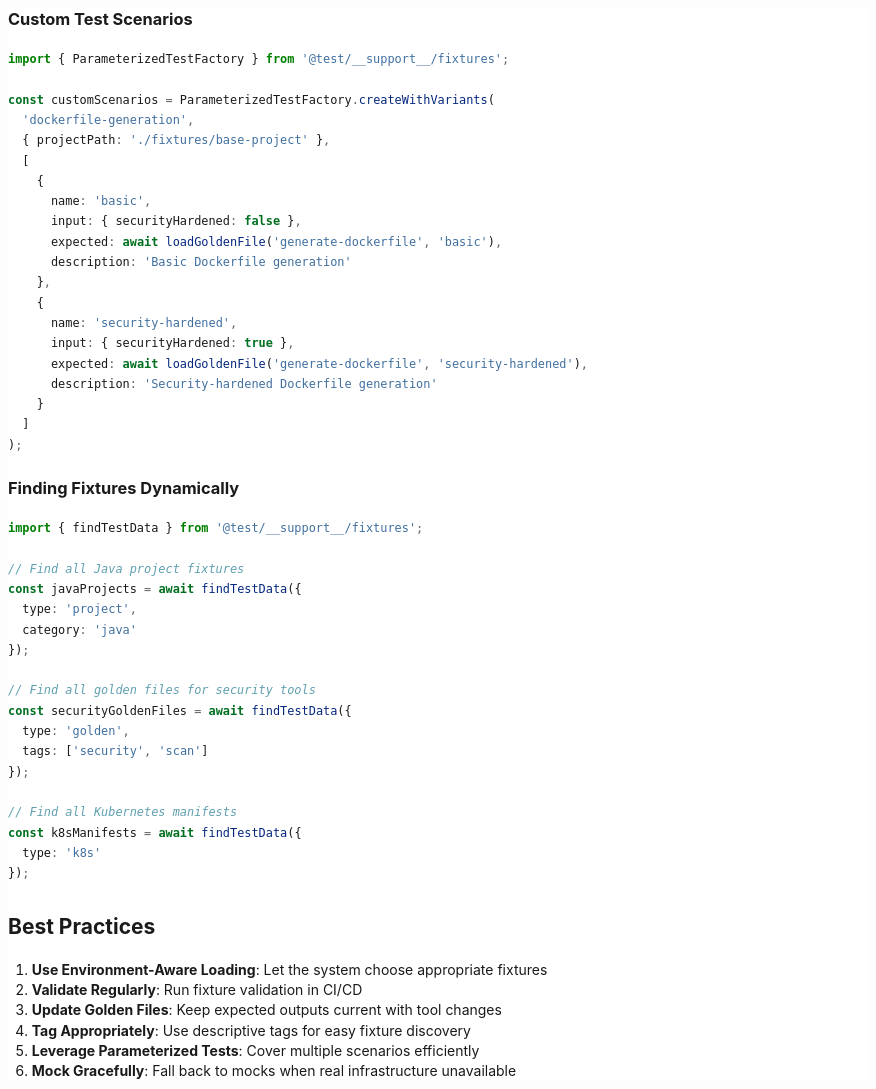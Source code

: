 ### Custom Test Scenarios

```typescript
import { ParameterizedTestFactory } from '@test/__support__/fixtures';

const customScenarios = ParameterizedTestFactory.createWithVariants(
  'dockerfile-generation',
  { projectPath: './fixtures/base-project' },
  [
    {
      name: 'basic',
      input: { securityHardened: false },
      expected: await loadGoldenFile('generate-dockerfile', 'basic'),
      description: 'Basic Dockerfile generation'
    },
    {
      name: 'security-hardened',
      input: { securityHardened: true },
      expected: await loadGoldenFile('generate-dockerfile', 'security-hardened'),
      description: 'Security-hardened Dockerfile generation'
    }
  ]
);
```

### Finding Fixtures Dynamically

```typescript
import { findTestData } from '@test/__support__/fixtures';

// Find all Java project fixtures
const javaProjects = await findTestData({
  type: 'project',
  category: 'java'
});

// Find all golden files for security tools
const securityGoldenFiles = await findTestData({
  type: 'golden',
  tags: ['security', 'scan']
});

// Find all Kubernetes manifests
const k8sManifests = await findTestData({
  type: 'k8s'
});
```

## Best Practices

1. **Use Environment-Aware Loading**: Let the system choose appropriate fixtures
2. **Validate Regularly**: Run fixture validation in CI/CD
3. **Update Golden Files**: Keep expected outputs current with tool changes
4. **Tag Appropriately**: Use descriptive tags for easy fixture discovery
5. **Leverage Parameterized Tests**: Cover multiple scenarios efficiently
6. **Mock Gracefully**: Fall back to mocks when real infrastructure unavailable
